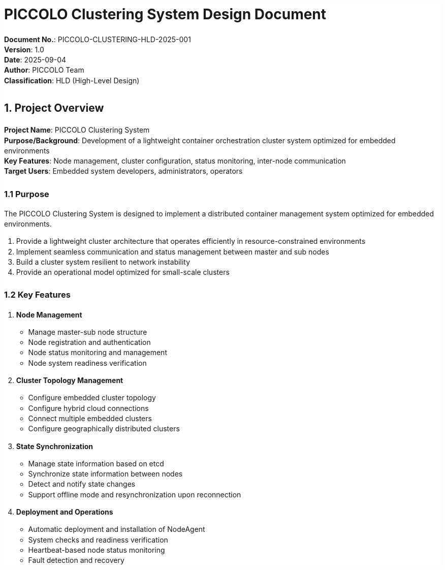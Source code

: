 # PICCOLO Clustering System Design Document

**Document No.**: PICCOLO-CLUSTERING-HLD-2025-001  
**Version**: 1.0  
**Date**: 2025-09-04  
**Author**: PICCOLO Team  
**Classification**: HLD (High-Level Design)

## 1. Project Overview

**Project Name**: PICCOLO Clustering System  
**Purpose/Background**: Development of a lightweight container orchestration cluster system optimized for embedded environments  
**Key Features**: Node management, cluster configuration, status monitoring, inter-node communication  
**Target Users**: Embedded system developers, administrators, operators

### 1.1 Purpose

The PICCOLO Clustering System is designed to implement a distributed container management system optimized for embedded environments.

1. Provide a lightweight cluster architecture that operates efficiently in resource-constrained environments  
2. Implement seamless communication and status management between master and sub nodes  
3. Build a cluster system resilient to network instability  
4. Provide an operational model optimized for small-scale clusters  

### 1.2 Key Features

1. **Node Management**
   - Manage master-sub node structure
   - Node registration and authentication
   - Node status monitoring and management
   - Node system readiness verification

2. **Cluster Topology Management**
   - Configure embedded cluster topology
   - Configure hybrid cloud connections
   - Connect multiple embedded clusters
   - Configure geographically distributed clusters

3. **State Synchronization**
   - Manage state information based on etcd
   - Synchronize state information between nodes
   - Detect and notify state changes
   - Support offline mode and resynchronization upon reconnection

4. **Deployment and Operations**
   - Automatic deployment and installation of NodeAgent
   - System checks and readiness verification
   - Heartbeat-based node status monitoring
   - Fault detection and recovery

